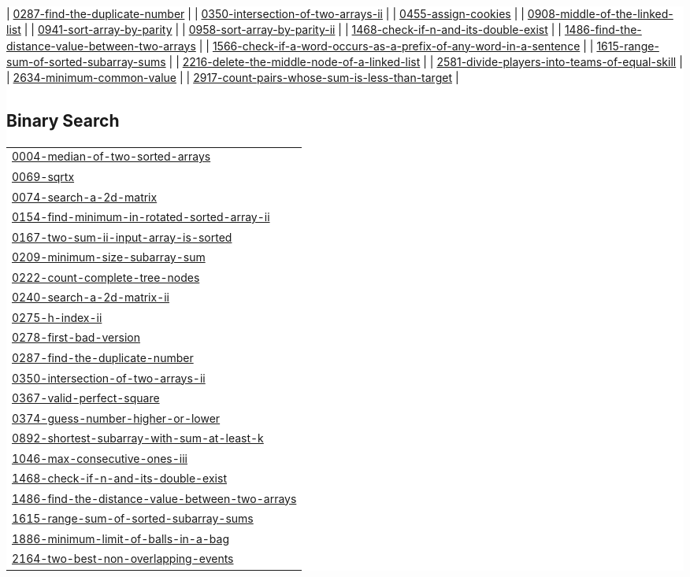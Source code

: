 | [0287-find-the-duplicate-number](https://github.com/Rohitgajbhiye2005/leetcode/tree/master/0287-find-the-duplicate-number) |
| [0350-intersection-of-two-arrays-ii](https://github.com/Rohitgajbhiye2005/leetcode/tree/master/0350-intersection-of-two-arrays-ii) |
| [0455-assign-cookies](https://github.com/Rohitgajbhiye2005/leetcode/tree/master/0455-assign-cookies) |
| [0908-middle-of-the-linked-list](https://github.com/Rohitgajbhiye2005/leetcode/tree/master/0908-middle-of-the-linked-list) |
| [0941-sort-array-by-parity](https://github.com/Rohitgajbhiye2005/leetcode/tree/master/0941-sort-array-by-parity) |
| [0958-sort-array-by-parity-ii](https://github.com/Rohitgajbhiye2005/leetcode/tree/master/0958-sort-array-by-parity-ii) |
| [1468-check-if-n-and-its-double-exist](https://github.com/Rohitgajbhiye2005/leetcode/tree/master/1468-check-if-n-and-its-double-exist) |
| [1486-find-the-distance-value-between-two-arrays](https://github.com/Rohitgajbhiye2005/leetcode/tree/master/1486-find-the-distance-value-between-two-arrays) |
| [1566-check-if-a-word-occurs-as-a-prefix-of-any-word-in-a-sentence](https://github.com/Rohitgajbhiye2005/leetcode/tree/master/1566-check-if-a-word-occurs-as-a-prefix-of-any-word-in-a-sentence) |
| [1615-range-sum-of-sorted-subarray-sums](https://github.com/Rohitgajbhiye2005/leetcode/tree/master/1615-range-sum-of-sorted-subarray-sums) |
| [2216-delete-the-middle-node-of-a-linked-list](https://github.com/Rohitgajbhiye2005/leetcode/tree/master/2216-delete-the-middle-node-of-a-linked-list) |
| [2581-divide-players-into-teams-of-equal-skill](https://github.com/Rohitgajbhiye2005/leetcode/tree/master/2581-divide-players-into-teams-of-equal-skill) |
| [2634-minimum-common-value](https://github.com/Rohitgajbhiye2005/leetcode/tree/master/2634-minimum-common-value) |
| [2917-count-pairs-whose-sum-is-less-than-target](https://github.com/Rohitgajbhiye2005/leetcode/tree/master/2917-count-pairs-whose-sum-is-less-than-target) |
## Binary Search
|  |
| ------- |
| [0004-median-of-two-sorted-arrays](https://github.com/Rohitgajbhiye2005/leetcode/tree/master/0004-median-of-two-sorted-arrays) |
| [0069-sqrtx](https://github.com/Rohitgajbhiye2005/leetcode/tree/master/0069-sqrtx) |
| [0074-search-a-2d-matrix](https://github.com/Rohitgajbhiye2005/leetcode/tree/master/0074-search-a-2d-matrix) |
| [0154-find-minimum-in-rotated-sorted-array-ii](https://github.com/Rohitgajbhiye2005/leetcode/tree/master/0154-find-minimum-in-rotated-sorted-array-ii) |
| [0167-two-sum-ii-input-array-is-sorted](https://github.com/Rohitgajbhiye2005/leetcode/tree/master/0167-two-sum-ii-input-array-is-sorted) |
| [0209-minimum-size-subarray-sum](https://github.com/Rohitgajbhiye2005/leetcode/tree/master/0209-minimum-size-subarray-sum) |
| [0222-count-complete-tree-nodes](https://github.com/Rohitgajbhiye2005/leetcode/tree/master/0222-count-complete-tree-nodes) |
| [0240-search-a-2d-matrix-ii](https://github.com/Rohitgajbhiye2005/leetcode/tree/master/0240-search-a-2d-matrix-ii) |
| [0275-h-index-ii](https://github.com/Rohitgajbhiye2005/leetcode/tree/master/0275-h-index-ii) |
| [0278-first-bad-version](https://github.com/Rohitgajbhiye2005/leetcode/tree/master/0278-first-bad-version) |
| [0287-find-the-duplicate-number](https://github.com/Rohitgajbhiye2005/leetcode/tree/master/0287-find-the-duplicate-number) |
| [0350-intersection-of-two-arrays-ii](https://github.com/Rohitgajbhiye2005/leetcode/tree/master/0350-intersection-of-two-arrays-ii) |
| [0367-valid-perfect-square](https://github.com/Rohitgajbhiye2005/leetcode/tree/master/0367-valid-perfect-square) |
| [0374-guess-number-higher-or-lower](https://github.com/Rohitgajbhiye2005/leetcode/tree/master/0374-guess-number-higher-or-lower) |
| [0892-shortest-subarray-with-sum-at-least-k](https://github.com/Rohitgajbhiye2005/leetcode/tree/master/0892-shortest-subarray-with-sum-at-least-k) |
| [1046-max-consecutive-ones-iii](https://github.com/Rohitgajbhiye2005/leetcode/tree/master/1046-max-consecutive-ones-iii) |
| [1468-check-if-n-and-its-double-exist](https://github.com/Rohitgajbhiye2005/leetcode/tree/master/1468-check-if-n-and-its-double-exist) |
| [1486-find-the-distance-value-between-two-arrays](https://github.com/Rohitgajbhiye2005/leetcode/tree/master/1486-find-the-distance-value-between-two-arrays) |
| [1615-range-sum-of-sorted-subarray-sums](https://github.com/Rohitgajbhiye2005/leetcode/tree/master/1615-range-sum-of-sorted-subarray-sums) |
| [1886-minimum-limit-of-balls-in-a-bag](https://github.com/Rohitgajbhiye2005/leetcode/tree/master/1886-minimum-limit-of-balls-in-a-bag) |
| [2164-two-best-non-overlapping-events](https://github.com/Rohitgajbhiye2005/leetcode/tree/master/2164-two-best-non-overlapping-events) |